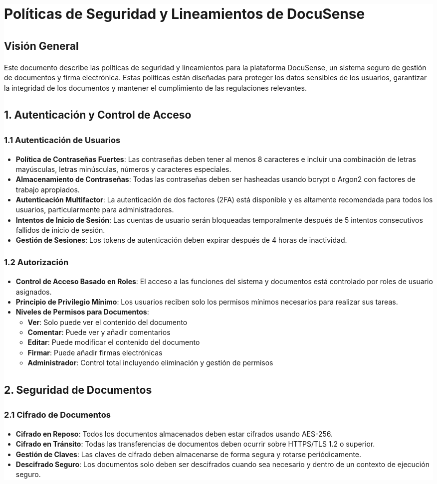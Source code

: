 # Políticas de Seguridad y Lineamientos de DocuSense

## Visión General

Este documento describe las políticas de seguridad y lineamientos para la plataforma DocuSense, un sistema seguro de gestión de documentos y firma electrónica. Estas políticas están diseñadas para proteger los datos sensibles de los usuarios, garantizar la integridad de los documentos y mantener el cumplimiento de las regulaciones relevantes.

## 1. Autenticación y Control de Acceso

### 1.1 Autenticación de Usuarios

- **Política de Contraseñas Fuertes**: Las contraseñas deben tener al menos 8 caracteres e incluir una combinación de letras mayúsculas, letras minúsculas, números y caracteres especiales.
- **Almacenamiento de Contraseñas**: Todas las contraseñas deben ser hasheadas usando bcrypt o Argon2 con factores de trabajo apropiados.
- **Autenticación Multifactor**: La autenticación de dos factores (2FA) está disponible y es altamente recomendada para todos los usuarios, particularmente para administradores.
- **Intentos de Inicio de Sesión**: Las cuentas de usuario serán bloqueadas temporalmente después de 5 intentos consecutivos fallidos de inicio de sesión.
- **Gestión de Sesiones**: Los tokens de autenticación deben expirar después de 4 horas de inactividad.

### 1.2 Autorización

- **Control de Acceso Basado en Roles**: El acceso a las funciones del sistema y documentos está controlado por roles de usuario asignados.
- **Principio de Privilegio Mínimo**: Los usuarios reciben solo los permisos mínimos necesarios para realizar sus tareas.
- **Niveles de Permisos para Documentos**: 
  - **Ver**: Solo puede ver el contenido del documento
  - **Comentar**: Puede ver y añadir comentarios
  - **Editar**: Puede modificar el contenido del documento
  - **Firmar**: Puede añadir firmas electrónicas
  - **Administrador**: Control total incluyendo eliminación y gestión de permisos

## 2. Seguridad de Documentos

### 2.1 Cifrado de Documentos

- **Cifrado en Reposo**: Todos los documentos almacenados deben estar cifrados usando AES-256.
- **Cifrado en Tránsito**: Todas las transferencias de documentos deben ocurrir sobre HTTPS/TLS 1.2 o superior.
- **Gestión de Claves**: Las claves de cifrado deben almacenarse de forma segura y rotarse periódicamente.
- **Descifrado Seguro**: Los documentos solo deben ser descifrados cuando sea necesario y dentro de un contexto de ejecución seguro.
